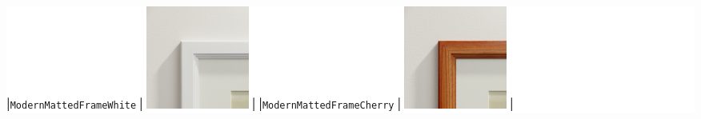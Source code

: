 |`ModernMattedFrameWhite`   | <img title="" src = "assets/frames/ModernMattedFrameWhite.png" alt= "ModernMattedFrameWhite" width="128" data-align="inline"> |
|`ModernMattedFrameCherry`   | <img title="" src = "assets/frames/ModernMattedFrameCherry.png" alt= "ModernMattedFrameCherry" width="128" data-align="inline"> |